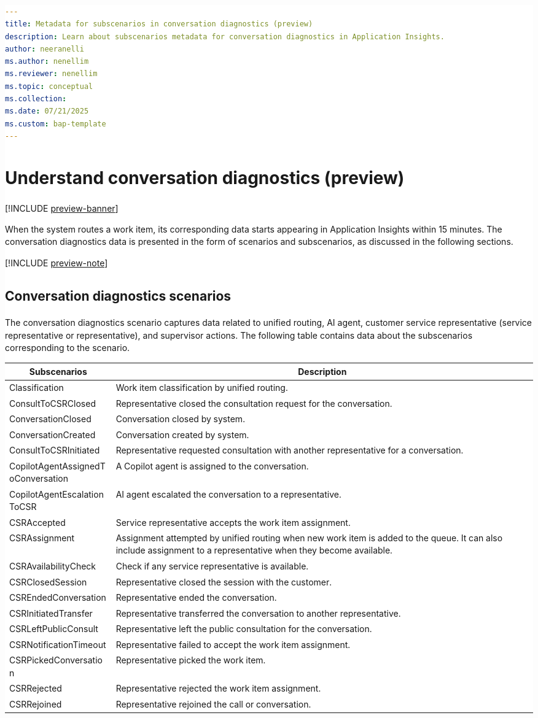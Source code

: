 ```yaml
---
title: Metadata for subscenarios in conversation diagnostics (preview)
description: Learn about subscenarios metadata for conversation diagnostics in Application Insights.
author: neeranelli
ms.author: nenellim
ms.reviewer: nenellim
ms.topic: conceptual
ms.collection:
ms.date: 07/21/2025
ms.custom: bap-template
---
```


# Understand conversation diagnostics (preview)

[!INCLUDE [preview-banner](~/../shared-content/shared/preview-includes/preview-banner.md)]

When the system routes a work item, its corresponding data starts appearing in Application Insights within 15 minutes. The conversation diagnostics data is presented in the form of scenarios and subscenarios, as discussed in the following sections.

[!INCLUDE [preview-note](~/../shared-content/shared/preview-includes/preview-note-d365.md)]

## Conversation diagnostics scenarios

The conversation diagnostics scenario captures data related to unified routing, AI agent, customer service representative (service representative or representative), and supervisor actions. The following table contains data about the subscenarios corresponding to the scenario.

| Subscenarios                       | Description                                           |
|------------------------------------|-------------------------------------------------------|
| Classification                     | Work item classification by unified routing.           |
| ConsultToCSRClosed                 | Representative closed the consultation request for the conversation. |
| ConversationClosed                 | Conversation closed by system.                         |
| ConversationCreated                | Conversation created by system. |
| ConsultToCSRInitiated              | Representative requested consultation with another representative for a conversation. |
| CopilotAgentAssignedToConversation | A Copilot agent is assigned to the conversation.|
| CopilotAgentEscalationToCSR        | AI agent escalated the conversation to a representative.               |
| CSRAccepted                        | Service representative accepts the work item assignment.              |
| CSRAssignment                      | Assignment attempted by unified routing when new work item is added to the queue. It can also include assignment to a representative when they become available.                   |
| CSRAvailabilityCheck               | Check if any service representative is available. |
| CSRClosedSession                   | Representative closed the session with the customer.                    |
| CSREndedConversation               | Representative ended the conversation.                          |
| CSRInitiatedTransfer               | Representative transferred the conversation to another representative.   |
| CSRLeftPublicConsult               | Representative left the public consultation for the conversation. |
| CSRNotificationTimeout             | Representative failed to accept the work item assignment.       |
| CSRPickedConversation              | Representative picked the work item.                                |
| CSRRejected                        | Representative rejected the work item assignment.                |
| CSRRejoined                        | Representative rejoined the call or conversation.               |
